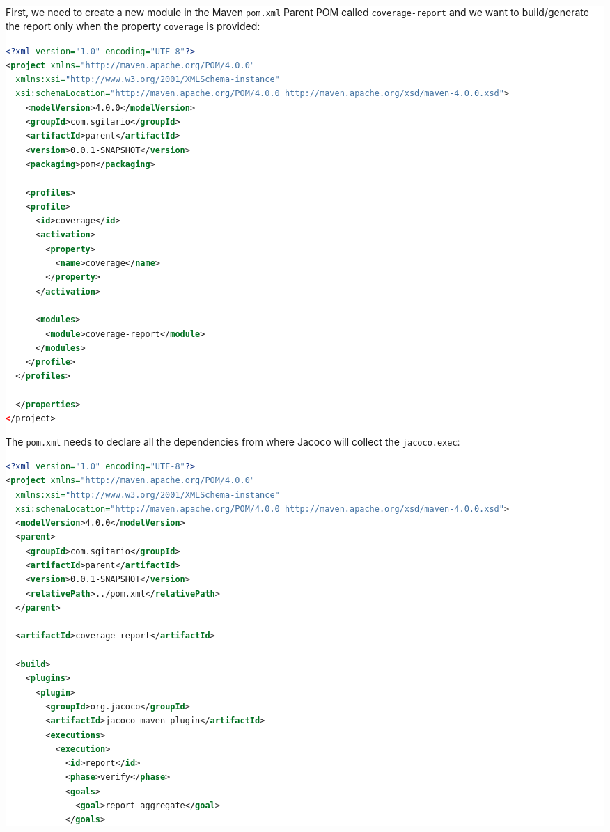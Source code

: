 First, we need to create a new module in the Maven `pom.xml` Parent POM called `coverage-report` and we want to build/generate the report only when the property `coverage` is provided:

```xml
<?xml version="1.0" encoding="UTF-8"?>
<project xmlns="http://maven.apache.org/POM/4.0.0"
  xmlns:xsi="http://www.w3.org/2001/XMLSchema-instance"
  xsi:schemaLocation="http://maven.apache.org/POM/4.0.0 http://maven.apache.org/xsd/maven-4.0.0.xsd">
    <modelVersion>4.0.0</modelVersion>
    <groupId>com.sgitario</groupId>
    <artifactId>parent</artifactId>
    <version>0.0.1-SNAPSHOT</version>
    <packaging>pom</packaging>

    <profiles>
    <profile>
      <id>coverage</id>
      <activation>
        <property>
          <name>coverage</name>
        </property>
      </activation>

      <modules>
        <module>coverage-report</module>
      </modules>
    </profile>
  </profiles>
    
  </properties>
</project>
```

The `pom.xml` needs to declare all the dependencies from where Jacoco will collect the `jacoco.exec`:

```xml
<?xml version="1.0" encoding="UTF-8"?>
<project xmlns="http://maven.apache.org/POM/4.0.0"
  xmlns:xsi="http://www.w3.org/2001/XMLSchema-instance"
  xsi:schemaLocation="http://maven.apache.org/POM/4.0.0 http://maven.apache.org/xsd/maven-4.0.0.xsd">
  <modelVersion>4.0.0</modelVersion>
  <parent>
    <groupId>com.sgitario</groupId>
    <artifactId>parent</artifactId>
    <version>0.0.1-SNAPSHOT</version>
    <relativePath>../pom.xml</relativePath>
  </parent>

  <artifactId>coverage-report</artifactId>

  <build>
    <plugins>
      <plugin>
        <groupId>org.jacoco</groupId>
        <artifactId>jacoco-maven-plugin</artifactId>
        <executions>
          <execution>
            <id>report</id>
            <phase>verify</phase>
            <goals>
              <goal>report-aggregate</goal>
            </goals>
```